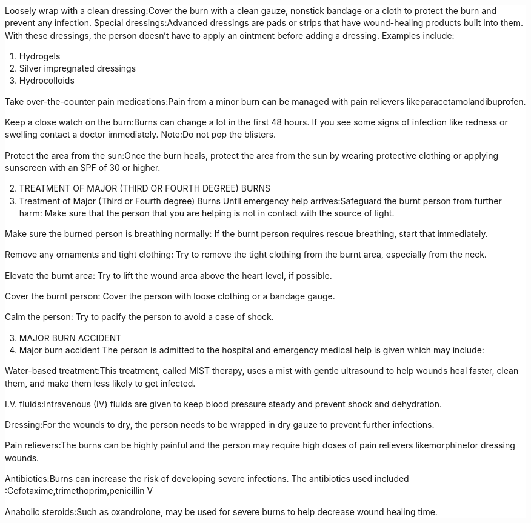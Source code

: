 

Loosely wrap with a clean dressing:Cover the burn with a clean gauze, nonstick bandage or a cloth to protect the burn and prevent any infection.
Special dressings:Advanced dressings are pads or strips that have wound-healing products built into them. With these dressings, the person doesn’t have to apply an ointment before adding a dressing. Examples include:
1. Hydrogels
2. Silver impregnated dressings
3. Hydrocolloids

Take over-the-counter pain medications:Pain from a minor burn can be managed with pain relievers likeparacetamolandibuprofen.

Keep a close watch on the burn:Burns can change a lot in the first 48 hours. If you see some signs of infection like redness or swelling contact a doctor immediately.
Note:Do not pop the blisters.

Protect the area from the sun:Once the burn heals, protect the area from the sun by wearing protective clothing or applying sunscreen with an SPF of 30 or higher.

2. TREATMENT OF MAJOR (THIRD OR FOURTH DEGREE) BURNS
2. Treatment of Major (Third or Fourth degree) Burns
Until emergency help arrives:Safeguard the burnt person from further harm: Make sure that the person that you are helping is not in contact with the source of light.

Make sure the burned person is breathing normally: If the burnt person requires rescue breathing, start that immediately.

Remove any ornaments and tight clothing: Try to remove the tight clothing from the burnt area, especially from the neck.

Elevate the burnt area: Try to lift the wound area above the heart level, if possible.

Cover the burnt person: Cover the person with loose clothing or a bandage gauge.

Calm the person: Try to pacify the person to avoid a case of shock.

3. MAJOR BURN ACCIDENT
3. Major burn accident
The person is admitted to the hospital and emergency medical help is given which may include:

Water-based treatment:This treatment, called MIST therapy, uses a mist with gentle ultrasound to help wounds heal faster, clean them, and make them less likely to get infected.

I.V. fluids:Intravenous (IV) fluids are given to keep blood pressure steady and prevent shock and dehydration.

Dressing:For the wounds to dry, the person needs to be wrapped in dry gauze to prevent further infections.

Pain relievers:The burns can be highly painful and the person may require high doses of pain relievers likemorphinefor dressing wounds.

Antibiotics:Burns can increase the risk of developing severe infections. The antibiotics used included :Cefotaxime,trimethoprim,penicillin V

Anabolic steroids:Such as oxandrolone, may be used for severe burns to help decrease wound healing time.
